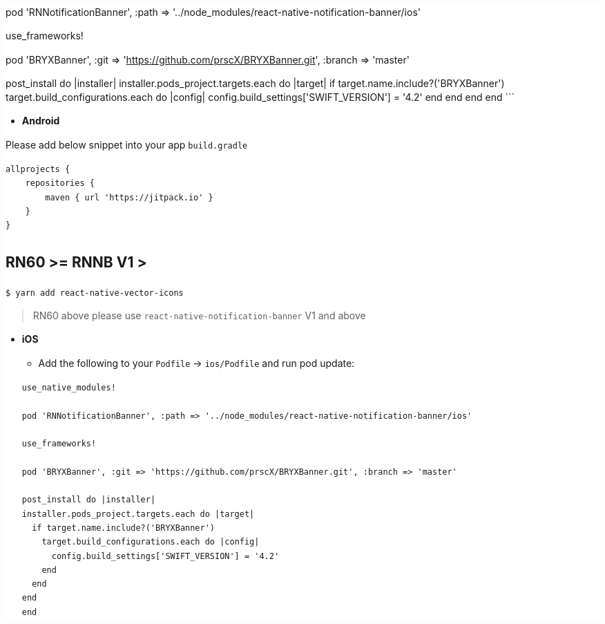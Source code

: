   pod 'RNNotificationBanner', :path => '../node_modules/react-native-notification-banner/ios'

  use_frameworks!

  pod 'BRYXBanner', :git => 'https://github.com/prscX/BRYXBanner.git', :branch => 'master'

  post_install do |installer|
    installer.pods_project.targets.each do |target|
      if target.name.include?('BRYXBanner')
        target.build_configurations.each do |config|
          config.build_settings['SWIFT_VERSION'] = '4.2'
        end
      end
    end
  end
	```

- **Android**

Please add below snippet into your app `build.gradle`

```
allprojects {
    repositories {
        maven { url 'https://jitpack.io' }
    }
}
```

## **RN60 >= RNNB V1 >**

`$ yarn add react-native-vector-icons`

> RN60 above please use `react-native-notification-banner` V1 and above

- **iOS**

	- Add the following to your `Podfile` -> `ios/Podfile` and run pod update:

	```
  use_native_modules!

  pod 'RNNotificationBanner', :path => '../node_modules/react-native-notification-banner/ios'

  use_frameworks!

  pod 'BRYXBanner', :git => 'https://github.com/prscX/BRYXBanner.git', :branch => 'master'

  post_install do |installer|
    installer.pods_project.targets.each do |target|
      if target.name.include?('BRYXBanner')
        target.build_configurations.each do |config|
          config.build_settings['SWIFT_VERSION'] = '4.2'
        end
      end
    end
  end
	```
